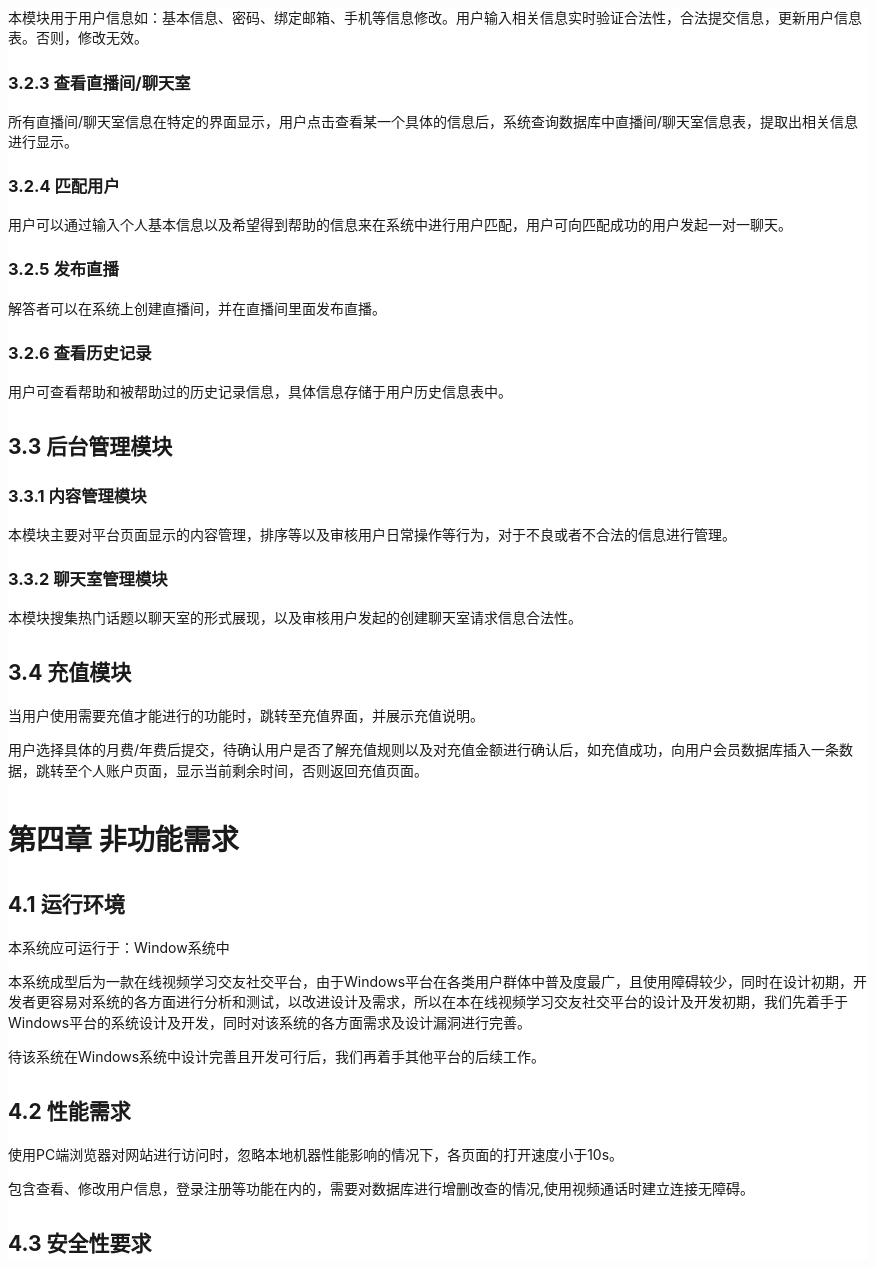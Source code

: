 本模块用于用户信息如：基本信息、密码、绑定邮箱、手机等信息修改。用户输入相关信息实时验证合法性，合法提交信息，更新用户信息表。否则，修改无效。
  
### 3.2.3  查看直播间/聊天室
  
所有直播间/聊天室信息在特定的界面显示，用户点击查看某一个具体的信息后，系统查询数据库中直播间/聊天室信息表，提取出相关信息进行显示。
  
### 3.2.4  匹配用户
  
用户可以通过输入个人基本信息以及希望得到帮助的信息来在系统中进行用户匹配，用户可向匹配成功的用户发起一对一聊天。
  
### 3.2.5 发布直播

解答者可以在系统上创建直播间，并在直播间里面发布直播。
    
### 3.2.6  查看历史记录

用户可查看帮助和被帮助过的历史记录信息，具体信息存储于用户历史信息表中。

## 3.3 后台管理模块

### 3.3.1 内容管理模块

本模块主要对平台页面显示的内容管理，排序等以及审核用户日常操作等行为，对于不良或者不合法的信息进行管理。

### 3.3.2 聊天室管理模块

本模块搜集热门话题以聊天室的形式展现，以及审核用户发起的创建聊天室请求信息合法性。

## 3.4 充值模块

当用户使用需要充值才能进行的功能时，跳转至充值界面，并展示充值说明。
  
用户选择具体的月费/年费后提交，待确认用户是否了解充值规则以及对充值金额进行确认后，如充值成功，向用户会员数据库插入一条数据，跳转至个人账户页面，显示当前剩余时间，否则返回充值页面。
  
    
# 第四章 非功能需求
  
## 4.1 运行环境
  
本系统应可运行于：Window系统中
  
本系统成型后为一款在线视频学习交友社交平台，由于Windows平台在各类用户群体中普及度最广，且使用障碍较少，同时在设计初期，开发者更容易对系统的各方面进行分析和测试，以改进设计及需求，所以在本在线视频学习交友社交平台的设计及开发初期，我们先着手于Windows平台的系统设计及开发，同时对该系统的各方面需求及设计漏洞进行完善。
  
待该系统在Windows系统中设计完善且开发可行后，我们再着手其他平台的后续工作。
  
## 4.2 性能需求
  
使用PC端浏览器对网站进行访问时，忽略本地机器性能影响的情况下，各页面的打开速度小于10s。
  
包含查看、修改用户信息，登录注册等功能在内的，需要对数据库进行增删改查的情况,使用视频通话时建立连接无障碍。
  
## 4.3 安全性要求
  